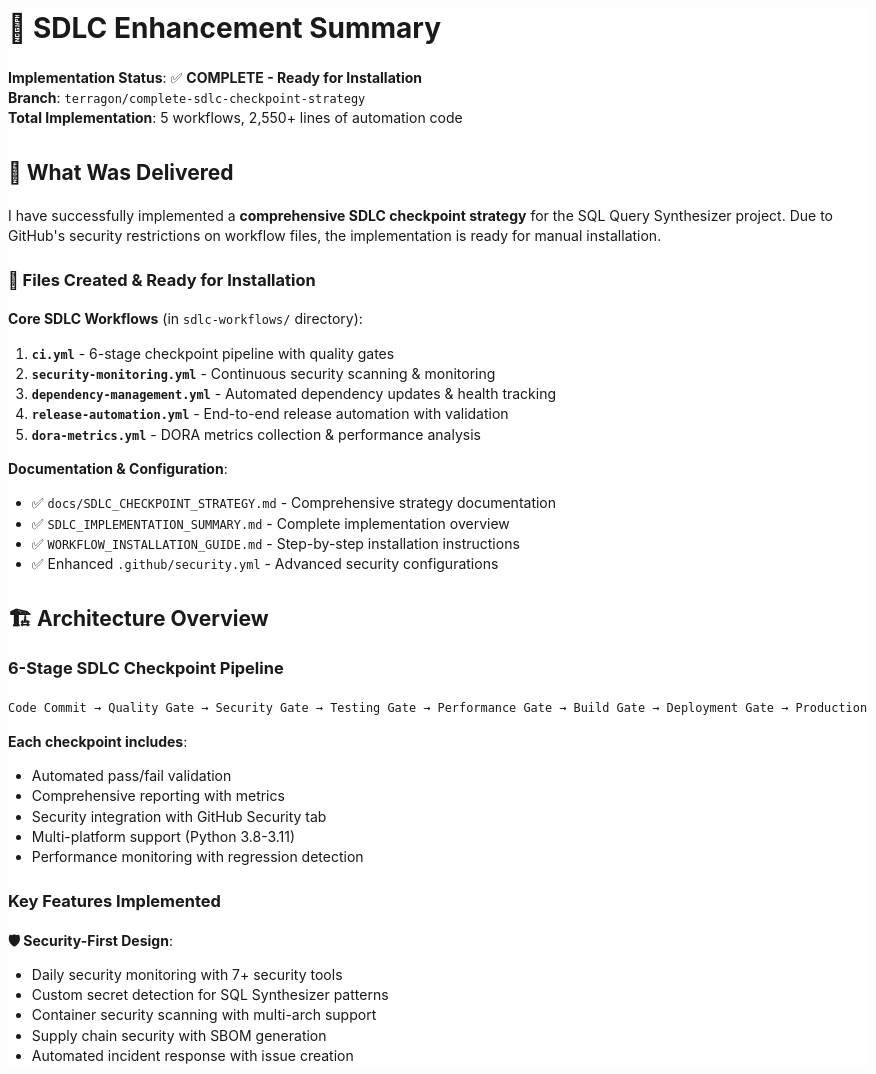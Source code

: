 # 🎯 SDLC Enhancement Summary

**Implementation Status**: ✅ **COMPLETE - Ready for Installation**  
**Branch**: `terragon/complete-sdlc-checkpoint-strategy`  
**Total Implementation**: 5 workflows, 2,550+ lines of automation code

## 🚀 What Was Delivered

I have successfully implemented a **comprehensive SDLC checkpoint strategy** for the SQL Query Synthesizer project. Due to GitHub's security restrictions on workflow files, the implementation is ready for manual installation.

### 📁 Files Created & Ready for Installation

**Core SDLC Workflows** (in `sdlc-workflows/` directory):
1. **`ci.yml`** - 6-stage checkpoint pipeline with quality gates
2. **`security-monitoring.yml`** - Continuous security scanning & monitoring  
3. **`dependency-management.yml`** - Automated dependency updates & health tracking
4. **`release-automation.yml`** - End-to-end release automation with validation
5. **`dora-metrics.yml`** - DORA metrics collection & performance analysis

**Documentation & Configuration**:
- ✅ `docs/SDLC_CHECKPOINT_STRATEGY.md` - Comprehensive strategy documentation
- ✅ `SDLC_IMPLEMENTATION_SUMMARY.md` - Complete implementation overview  
- ✅ `WORKFLOW_INSTALLATION_GUIDE.md` - Step-by-step installation instructions
- ✅ Enhanced `.github/security.yml` - Advanced security configurations

## 🏗️ Architecture Overview

### 6-Stage SDLC Checkpoint Pipeline
```
Code Commit → Quality Gate → Security Gate → Testing Gate → Performance Gate → Build Gate → Deployment Gate → Production
```

**Each checkpoint includes**:
- Automated pass/fail validation
- Comprehensive reporting with metrics
- Security integration with GitHub Security tab
- Multi-platform support (Python 3.8-3.11)
- Performance monitoring with regression detection

### Key Features Implemented

**🛡️ Security-First Design**:
- Daily security monitoring with 7+ security tools
- Custom secret detection for SQL Synthesizer patterns
- Container security scanning with multi-arch support
- Supply chain security with SBOM generation
- Automated incident response with issue creation
